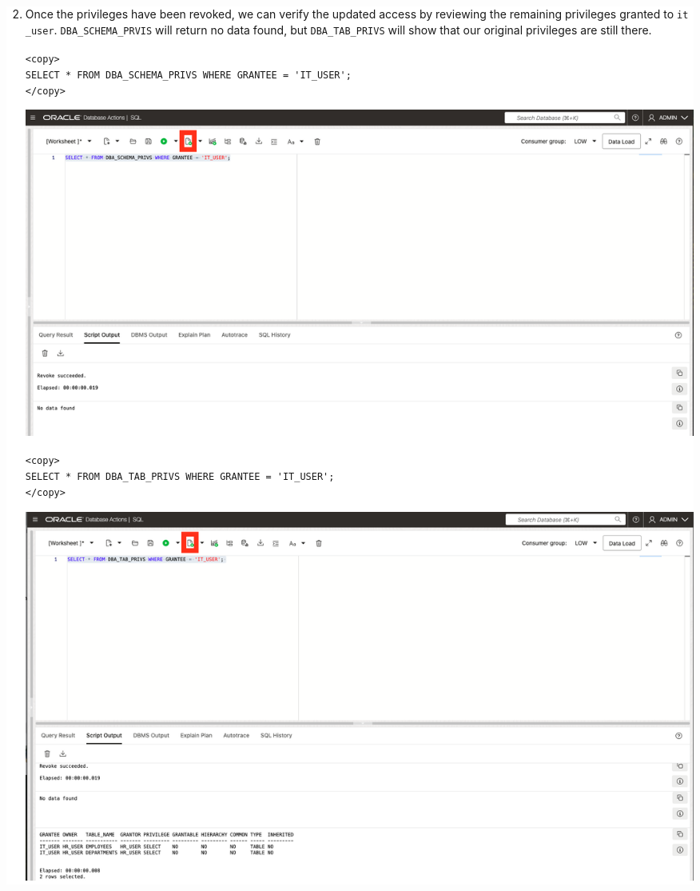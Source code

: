 2. Once the privileges have been revoked, we can verify the updated access by reviewing the remaining privileges granted to `it_user`. `DBA_SCHEMA_PRVIS` will return no data found, but `DBA_TAB_PRIVS` will show that our original privileges are still there.
    ```
    <copy>
    SELECT * FROM DBA_SCHEMA_PRIVS WHERE GRANTEE = 'IT_USER';
    </copy>
    ```
    ![showing schema level priv is gone](images/N.png " ") 

    ```
    <copy>
    SELECT * FROM DBA_TAB_PRIVS WHERE GRANTEE = 'IT_USER';   
    </copy>
    ```
      ![showing table level priv is back to normal](images/O.png " ") 

